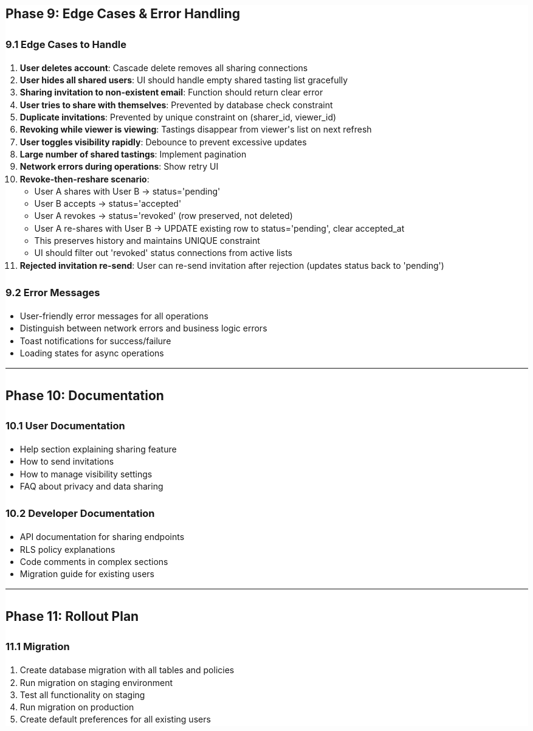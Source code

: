 ## Phase 9: Edge Cases & Error Handling

### 9.1 Edge Cases to Handle
1. **User deletes account**: Cascade delete removes all sharing connections
2. **User hides all shared users**: UI should handle empty shared tasting list gracefully
3. **Sharing invitation to non-existent email**: Function should return clear error
4. **User tries to share with themselves**: Prevented by database check constraint
5. **Duplicate invitations**: Prevented by unique constraint on (sharer_id, viewer_id)
6. **Revoking while viewer is viewing**: Tastings disappear from viewer's list on next refresh
7. **User toggles visibility rapidly**: Debounce to prevent excessive updates
8. **Large number of shared tastings**: Implement pagination
9. **Network errors during operations**: Show retry UI
10. **Revoke-then-reshare scenario**:
    - User A shares with User B → status='pending'
    - User B accepts → status='accepted'
    - User A revokes → status='revoked' (row preserved, not deleted)
    - User A re-shares with User B → UPDATE existing row to status='pending', clear accepted_at
    - This preserves history and maintains UNIQUE constraint
    - UI should filter out 'revoked' status connections from active lists
11. **Rejected invitation re-send**: User can re-send invitation after rejection (updates status back to 'pending')

### 9.2 Error Messages
- User-friendly error messages for all operations
- Distinguish between network errors and business logic errors
- Toast notifications for success/failure
- Loading states for async operations

---

## Phase 10: Documentation

### 10.1 User Documentation
- Help section explaining sharing feature
- How to send invitations
- How to manage visibility settings
- FAQ about privacy and data sharing

### 10.2 Developer Documentation
- API documentation for sharing endpoints
- RLS policy explanations
- Code comments in complex sections
- Migration guide for existing users

---

## Phase 11: Rollout Plan

### 11.1 Migration
1. Create database migration with all tables and policies
2. Run migration on staging environment
3. Test all functionality on staging
4. Run migration on production
5. Create default preferences for all existing users
